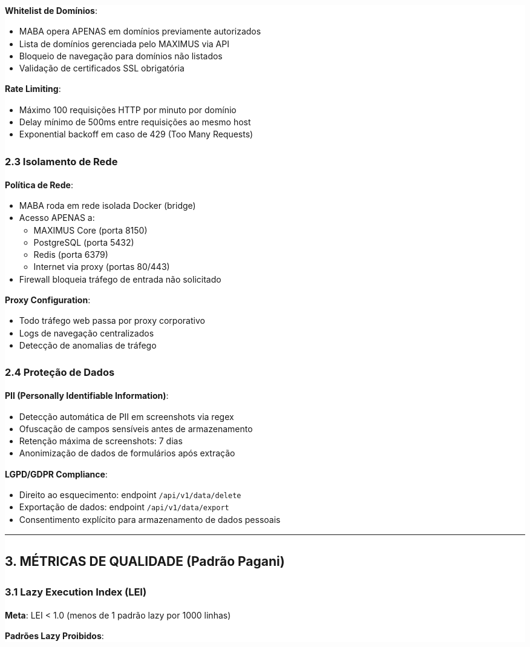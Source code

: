 **Whitelist de Domínios**:

- MABA opera APENAS em domínios previamente autorizados
- Lista de domínios gerenciada pelo MAXIMUS via API
- Bloqueio de navegação para domínios não listados
- Validação de certificados SSL obrigatória

**Rate Limiting**:

- Máximo 100 requisições HTTP por minuto por domínio
- Delay mínimo de 500ms entre requisições ao mesmo host
- Exponential backoff em caso de 429 (Too Many Requests)

### 2.3 Isolamento de Rede

**Política de Rede**:

- MABA roda em rede isolada Docker (bridge)
- Acesso APENAS a:
  - MAXIMUS Core (porta 8150)
  - PostgreSQL (porta 5432)
  - Redis (porta 6379)
  - Internet via proxy (portas 80/443)
- Firewall bloqueia tráfego de entrada não solicitado

**Proxy Configuration**:

- Todo tráfego web passa por proxy corporativo
- Logs de navegação centralizados
- Detecção de anomalias de tráfego

### 2.4 Proteção de Dados

**PII (Personally Identifiable Information)**:

- Detecção automática de PII em screenshots via regex
- Ofuscação de campos sensíveis antes de armazenamento
- Retenção máxima de screenshots: 7 dias
- Anonimização de dados de formulários após extração

**LGPD/GDPR Compliance**:

- Direito ao esquecimento: endpoint `/api/v1/data/delete`
- Exportação de dados: endpoint `/api/v1/data/export`
- Consentimento explícito para armazenamento de dados pessoais

---

## 3. MÉTRICAS DE QUALIDADE (Padrão Pagani)

### 3.1 Lazy Execution Index (LEI)

**Meta**: LEI < 1.0 (menos de 1 padrão lazy por 1000 linhas)

**Padrões Lazy Proibidos**:
